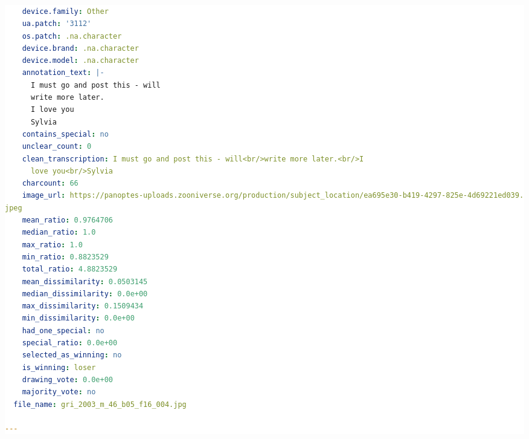 ```yaml
    device.family: Other
    ua.patch: '3112'
    os.patch: .na.character
    device.brand: .na.character
    device.model: .na.character
    annotation_text: |-
      I must go and post this - will
      write more later.
      I love you
      Sylvia
    contains_special: no
    unclear_count: 0
    clean_transcription: I must go and post this - will<br/>write more later.<br/>I
      love you<br/>Sylvia
    charcount: 66
    image_url: https://panoptes-uploads.zooniverse.org/production/subject_location/ea695e30-b419-4297-825e-4d69221ed039.jpeg
    mean_ratio: 0.9764706
    median_ratio: 1.0
    max_ratio: 1.0
    min_ratio: 0.8823529
    total_ratio: 4.8823529
    mean_dissimilarity: 0.0503145
    median_dissimilarity: 0.0e+00
    max_dissimilarity: 0.1509434
    min_dissimilarity: 0.0e+00
    had_one_special: no
    special_ratio: 0.0e+00
    selected_as_winning: no
    is_winning: loser
    drawing_vote: 0.0e+00
    majority_vote: no
  file_name: gri_2003_m_46_b05_f16_004.jpg

---
```

